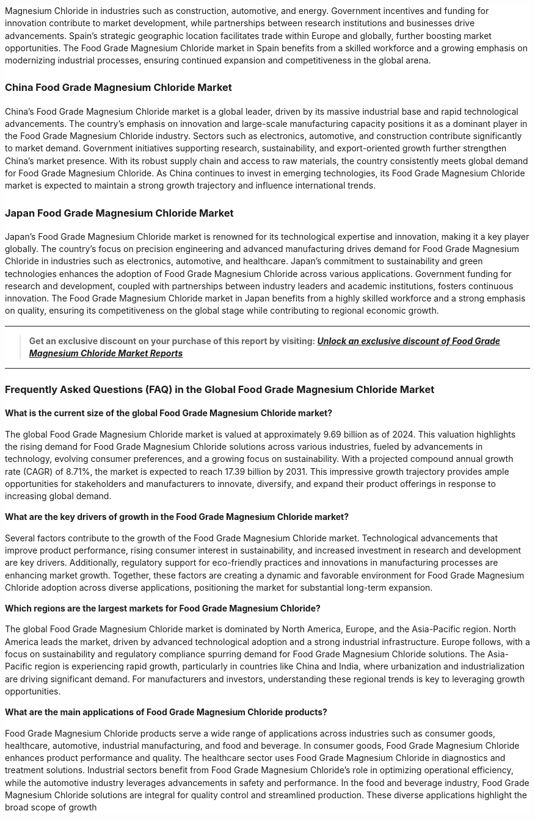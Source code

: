 Magnesium Chloride in industries such as construction, automotive, and energy. Government incentives and funding for innovation contribute to market development, while partnerships between research institutions and businesses drive advancements. Spain&rsquo;s strategic geographic location facilitates trade within Europe and globally, further boosting market opportunities. The Food Grade Magnesium Chloride market in Spain benefits from a skilled workforce and a growing emphasis on modernizing industrial processes, ensuring continued expansion and competitiveness in the global arena.</p><h3>China Food Grade Magnesium Chloride Market</h3><p>China&rsquo;s Food Grade Magnesium Chloride market is a global leader, driven by its massive industrial base and rapid technological advancements. The country&rsquo;s emphasis on innovation and large-scale manufacturing capacity positions it as a dominant player in the Food Grade Magnesium Chloride industry. Sectors such as electronics, automotive, and construction contribute significantly to market demand. Government initiatives supporting research, sustainability, and export-oriented growth further strengthen China&rsquo;s market presence. With its robust supply chain and access to raw materials, the country consistently meets global demand for Food Grade Magnesium Chloride. As China continues to invest in emerging technologies, its Food Grade Magnesium Chloride market is expected to maintain a strong growth trajectory and influence international trends.</p><h3>Japan Food Grade Magnesium Chloride Market</h3><p>Japan&rsquo;s Food Grade Magnesium Chloride market is renowned for its technological expertise and innovation, making it a key player globally. The country&rsquo;s focus on precision engineering and advanced manufacturing drives demand for Food Grade Magnesium Chloride in industries such as electronics, automotive, and healthcare. Japan&rsquo;s commitment to sustainability and green technologies enhances the adoption of Food Grade Magnesium Chloride across various applications. Government funding for research and development, coupled with partnerships between industry leaders and academic institutions, fosters continuous innovation. The Food Grade Magnesium Chloride market in Japan benefits from a highly skilled workforce and a strong emphasis on quality, ensuring its competitiveness on the global stage while contributing to regional economic growth.</p><hr /><blockquote><p><strong>Get an exclusive discount on your purchase of this report by visiting: <em><a href="://marketresearchpulse.com/ask-for-discount/134646?utm_source=Github&amp;utm_medium=0111">Unlock an exclusive discount of Food Grade Magnesium Chloride Market Reports</a></em>&nbsp;</strong></p></blockquote><hr /><h3>Frequently Asked Questions (FAQ) in the Global Food Grade Magnesium Chloride Market</h3><p><strong>What is the current size of the global Food Grade Magnesium Chloride market?</strong></p><p>The global Food Grade Magnesium Chloride market is valued at approximately 9.69 billion as of 2024. This valuation highlights the rising demand for Food Grade Magnesium Chloride solutions across various industries, fueled by advancements in technology, evolving consumer preferences, and a growing focus on sustainability. With a projected compound annual growth rate (CAGR) of 8.71%, the market is expected to reach 17.39 billion by 2031. This impressive growth trajectory provides ample opportunities for stakeholders and manufacturers to innovate, diversify, and expand their product offerings in response to increasing global demand.</p><p><strong>What are the key drivers of growth in the Food Grade Magnesium Chloride market?</strong></p><p>Several factors contribute to the growth of the Food Grade Magnesium Chloride market. Technological advancements that improve product performance, rising consumer interest in sustainability, and increased investment in research and development are key drivers. Additionally, regulatory support for eco-friendly practices and innovations in manufacturing processes are enhancing market growth. Together, these factors are creating a dynamic and favorable environment for Food Grade Magnesium Chloride adoption across diverse applications, positioning the market for substantial long-term expansion.</p><p><strong>Which regions are the largest markets for Food Grade Magnesium Chloride?</strong></p><p>The global Food Grade Magnesium Chloride market is dominated by North America, Europe, and the Asia-Pacific region. North America leads the market, driven by advanced technological adoption and a strong industrial infrastructure. Europe follows, with a focus on sustainability and regulatory compliance spurring demand for Food Grade Magnesium Chloride solutions. The Asia-Pacific region is experiencing rapid growth, particularly in countries like China and India, where urbanization and industrialization are driving significant demand. For manufacturers and investors, understanding these regional trends is key to leveraging growth opportunities.</p><p><strong>What are the main applications of Food Grade Magnesium Chloride products?</strong></p><p>Food Grade Magnesium Chloride products serve a wide range of applications across industries such as consumer goods, healthcare, automotive, industrial manufacturing, and food and beverage. In consumer goods, Food Grade Magnesium Chloride enhances product performance and quality. The healthcare sector uses Food Grade Magnesium Chloride in diagnostics and treatment solutions. Industrial sectors benefit from Food Grade Magnesium Chloride&rsquo;s role in optimizing operational efficiency, while the automotive industry leverages advancements in safety and performance. In the food and beverage industry, Food Grade Magnesium Chloride solutions are integral for quality control and streamlined production. These diverse applications highlight the broad scope of growth